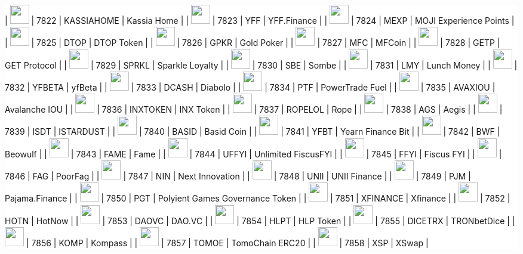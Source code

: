 | <img src="https://resources.cryptocompare.com/asset-management/7822/1698778159396.png" width="32" height="32"> | 7822 | KASSIAHOME | Kassia Home |
| <img src="https://resources.cryptocompare.com/asset-management/7823/1698778159992.png" width="32" height="32"> | 7823 | YFF | YFF.Finance |
| <img src="https://resources.cryptocompare.com/asset-management/7824/1698778160520.png" width="32" height="32"> | 7824 | MEXP | MOJI Experience Points |
| <img src="https://resources.cryptocompare.com/asset-management/7825/1698778161079.png" width="32" height="32"> | 7825 | DTOP | DTOP Token |
| <img src="https://resources.cryptocompare.com/asset-management/7826/1698778161604.png" width="32" height="32"> | 7826 | GPKR | Gold Poker |
| <img src="https://resources.cryptocompare.com/asset-management/7827/1698778162219.png" width="32" height="32"> | 7827 | MFC | MFCoin |
| <img src="https://resources.cryptocompare.com/asset-management/7828/1698778162763.png" width="32" height="32"> | 7828 | GETP | GET Protocol |
| <img src="https://resources.cryptocompare.com/asset-management/7829/1698778163361.png" width="32" height="32"> | 7829 | SPRKL | Sparkle Loyalty |
| <img src="https://resources.cryptocompare.com/asset-management/7830/1698778163998.png" width="32" height="32"> | 7830 | SBE | Sombe |
| <img src="https://resources.cryptocompare.com/asset-management/7831/1698778164603.png" width="32" height="32"> | 7831 | LMY | Lunch Money |
| <img src="https://resources.cryptocompare.com/asset-management/7832/1698778165202.png" width="32" height="32"> | 7832 | YFBETA | yfBeta |
| <img src="https://resources.cryptocompare.com/asset-management/7833/1698778165796.png" width="32" height="32"> | 7833 | DCASH | Diabolo |
| <img src="https://resources.cryptocompare.com/asset-management/7834/1698778166358.png" width="32" height="32"> | 7834 | PTF | PowerTrade Fuel |
| <img src="https://resources.cryptocompare.com/asset-management/7835/1698778166901.png" width="32" height="32"> | 7835 | AVAXIOU | Avalanche IOU |
| <img src="https://resources.cryptocompare.com/asset-management/7836/1698778167436.png" width="32" height="32"> | 7836 | INXTOKEN | INX Token |
| <img src="https://resources.cryptocompare.com/asset-management/7837/1738847538192.png" width="32" height="32"> | 7837 | ROPELOL | Rope |
| <img src="https://resources.cryptocompare.com/asset-management/7838/1698778168947.png" width="32" height="32"> | 7838 | AGS | Aegis |
| <img src="https://resources.cryptocompare.com/asset-management/7839/1698778169722.png" width="32" height="32"> | 7839 | ISDT | ISTARDUST |
| <img src="https://resources.cryptocompare.com/asset-management/7840/1698778170324.png" width="32" height="32"> | 7840 | BASID | Basid Coin |
| <img src="https://resources.cryptocompare.com/asset-management/7841/1698778170908.png" width="32" height="32"> | 7841 | YFBT | Yearn Finance Bit |
| <img src="https://resources.cryptocompare.com/asset-management/7842/1698778171416.png" width="32" height="32"> | 7842 | BWF | Beowulf |
| <img src="https://resources.cryptocompare.com/asset-management/7843/1698778172001.png" width="32" height="32"> | 7843 | FAME | Fame |
| <img src="https://resources.cryptocompare.com/asset-management/7844/1698778172632.png" width="32" height="32"> | 7844 | UFFYI | Unlimited FiscusFYI |
| <img src="https://resources.cryptocompare.com/asset-management/7845/1698778173186.png" width="32" height="32"> | 7845 | FFYI | Fiscus FYI |
| <img src="https://resources.cryptocompare.com/asset-management/7846/1698778173807.png" width="32" height="32"> | 7846 | FAG | PoorFag |
| <img src="https://resources.cryptocompare.com/asset-management/7847/1698778174374.png" width="32" height="32"> | 7847 | NIN | Next Innovation |
| <img src="https://resources.cryptocompare.com/asset-management/7848/1698778175209.png" width="32" height="32"> | 7848 | UNII | UNII Finance |
| <img src="https://resources.cryptocompare.com/asset-management/7849/1698778175838.png" width="32" height="32"> | 7849 | PJM | Pajama.Finance |
| <img src="https://resources.cryptocompare.com/asset-management/7850/1698778176353.png" width="32" height="32"> | 7850 | PGT | Polyient Games Governance Token |
| <img src="https://resources.cryptocompare.com/asset-management/7851/1698778177025.png" width="32" height="32"> | 7851 | XFINANCE | Xfinance |
| <img src="https://resources.cryptocompare.com/asset-management/7852/1698778177691.png" width="32" height="32"> | 7852 | HOTN | HotNow |
| <img src="https://resources.cryptocompare.com/asset-management/7853/1698778178404.png" width="32" height="32"> | 7853 | DAOVC | DAO.VC |
| <img src="https://resources.cryptocompare.com/asset-management/7854/1698778179013.png" width="32" height="32"> | 7854 | HLPT | HLP Token |
| <img src="https://resources.cryptocompare.com/asset-management/7855/1698778179561.png" width="32" height="32"> | 7855 | DICETRX | TRONbetDice |
| <img src="https://resources.cryptocompare.com/asset-management/7856/1698778180202.png" width="32" height="32"> | 7856 | KOMP | Kompass |
| <img src="https://resources.cryptocompare.com/asset-management/7857/1698778180740.png" width="32" height="32"> | 7857 | TOMOE | TomoChain ERC20 |
| <img src="https://resources.cryptocompare.com/asset-management/7858/1698778181450.png" width="32" height="32"> | 7858 | XSP | XSwap |